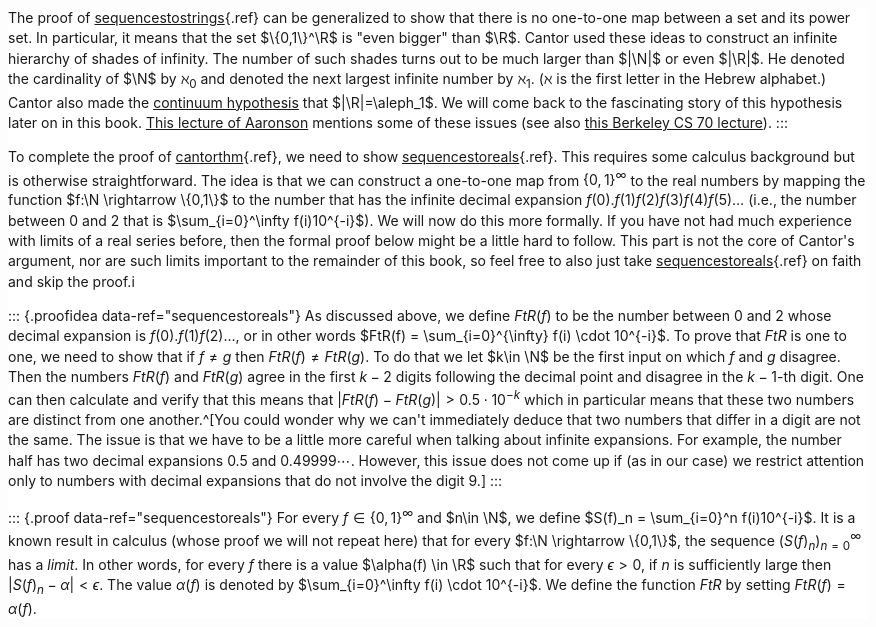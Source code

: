 The proof of [sequencestostrings](){.ref} can be generalized to show that there is no one-to-one map between a set and its power set.
In particular, it means that the set $\{0,1\}^\R$ is "even bigger" than $\R$.
Cantor used these ideas to construct an infinite hierarchy of shades of infinity.
The number of such shades turns out to be much larger than $|\N|$ or even $|\R|$.
He denoted the cardinality of $\N$ by  $\aleph_0$ and denoted the next largest infinite number by $\aleph_1$. ($\aleph$ is the first letter in the Hebrew alphabet.)
Cantor also made the [continuum hypothesis](https://en.wikipedia.org/wiki/Continuum_hypothesis) that $|\R|=\aleph_1$.
We will come back to the fascinating story of this hypothesis later on in this book.
[This lecture of Aaronson](https://www.scottaaronson.com/democritus/lec2.html) mentions some of these issues (see also [this Berkeley CS 70 lecture](http://www.eecs70.org/static/notes/n10.pdf)).
:::






To complete the proof of [cantorthm](){.ref}, we need to show [sequencestoreals](){.ref}.
This requires some calculus background but is otherwise straightforward.
The idea is that we can construct a one-to-one map from $\{0,1\}^\infty$ to the real numbers by mapping the function $f:\N \rightarrow \{0,1\}$ to the number that has the infinite decimal expansion $f(0).f(1)f(2)f(3)f(4)f(5)\ldots$ (i.e., the number between $0$ and $2$ that is $\sum_{i=0}^\infty f(i)10^{-i}$).
We will now do this more formally.
If you have not had much experience with limits of a real series before, then the formal proof below might be a little hard to follow.
This part is not the core of Cantor's argument, nor are such limits important to the remainder of this book, so feel free to also just take [sequencestoreals](){.ref} on faith and skip the proof.i


::: {.proofidea data-ref="sequencestoreals"}
As discussed above, we define $FtR(f)$ to be the number between $0$ and $2$ whose decimal expansion is $f(0).f(1) f(2) \ldots$, or in other words  $FtR(f) = \sum_{i=0}^{\infty} f(i) \cdot 10^{-i}$. 
To prove that $FtR$ is one to one, we need to show that if $f \neq g$ then $FtR(f) \neq FtR(g)$.
To do that we let $k\in \N$ be the first input on which $f$ and $g$ disagree.
Then the numbers $FtR(f)$ and $FtR(g)$ agree in the first $k-2$ digits following the decimal point and disagree in the $k-1$-th digit. One can then calculate and verify that this means that $|FtR(f)-FtR(g)| > 0.5 \cdot 10^{-k}$ which in particular means that these two numbers are distinct from one another.^[You could wonder why we can't immediately deduce that two numbers that differ in a digit are not the same. The issue is that we have to be a little more careful when talking about infinite expansions. For example, the number half has two decimal expansions $0.5$ and $0.49999\cdots$. However, this issue does not come up if (as in our case) we restrict attention only to numbers with decimal expansions that do not involve the digit $9$.]
:::

::: {.proof data-ref="sequencestoreals"}
For every $f\in \{0,1\}^\infty$ and $n\in \N$, we define $S(f)_n = \sum_{i=0}^n f(i)10^{-i}$.
It is a known result in calculus (whose proof we will not repeat here) that for every $f:\N \rightarrow \{0,1\}$, the sequence $( S(f)_n )_{n=0}^\infty$ has a _limit_.
In other words, for every $f$ there is a value $\alpha(f) \in \R$ such that for every $\epsilon>0$, if $n$ is sufficiently large then $|S(f)_n - \alpha|<\epsilon$.
The value $\alpha(f)$ is denoted by $\sum_{i=0}^\infty f(i) \cdot 10^{-i}$.
We define the function $FtR$ by setting $FtR(f) = \alpha(f)$. 
